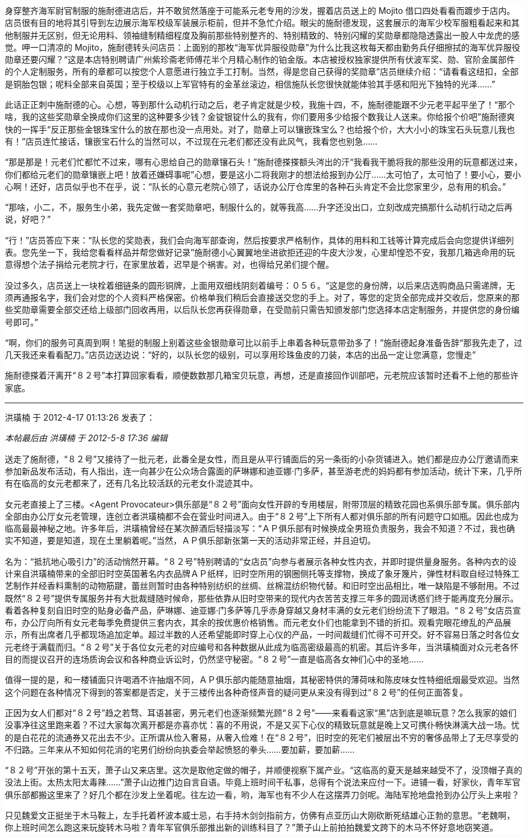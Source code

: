 身穿整齐海军尉官制服的施耐德进店后，并不敢贸然落座于可能系元老专用的沙发，握着店员送上的 Mojito 借口四处看看而踱步于店内。店员很有目的地将其引导到左边展示海军校级军装展示柜前，但并不急忙介绍。眼尖的施耐德发现，这套展示的海军少校军服粗看起来和其他制服并无区别，但无论用料、领袖缝制精细程度及胸前那些特别整齐的、特别精致的、特别闪耀的奖勋章都隐隐透露出一股人中龙虎的感觉。呷一口清凉的 Mojito，施耐德转头问店员：上面别的那枚“海军优异服役勋章”为什么比我这枚每天都由勤务兵仔细擦拭的海军优异服役勋章还要闪耀？“这是本店特别聘请广州紫珍斋老师傅花半个月精心制作的铂金版。本店被授权独家提供所有伏波军奖、勋、官阶金属部件的个人定制服务，所有的章都可以按您个人意愿进行独立手工打制。当然，得是您自己获得的奖勋章”店员继续介绍：“请看看这纽扣，全部是铜胎包银；呢料全部来自英国；至于校级以上军官特有的金革丝滚边，相信施队长您很快就能体验其手感和阳光下独特的光泽……”

此话正正刺中施耐德的心。心想，等到那什么动机行动之后，老子肯定就是少校，我施十四，不，施耐德能跟不少元老平起平坐了！“那个啥，我的这些奖勋章全换成你们这里的这种要多少钱？金锭银锭什么的我有，你们要用多少给报个数我让人送来。你给报个价吧”施耐德爽快的一挥手“反正那些金银珠宝什么的放在那也没一点用处。对了，勋章上可以镶嵌珠宝么？也给报个价，大大小小的珠宝石头玩意儿我也有！”店员连忙接话，镶嵌宝石什么的当然可以，不过现在元老们都还没有此风气，我看您也别急……

“那是那是！元老们忙都忙不过来，哪有心思给自己的勋章镶石头！”施耐德搽搽额头涔出的汗“我看我干脆将我的那些没用的玩意都送过来，你们都给元老们的勋章镶嵌上吧！放着还嫌碍事呢”心想，要是这小二将我刚才的想法给报到办公厅……太可怕了，太可怕了！要小心，要小心啊！还好，店员似乎也不在乎，说：“队长的心意元老院心领了，话说办公厅仓库里的各种石头肯定不会比您家里少，总有用的机会。”

“那啥，小二，不，服务生小弟，我先定做一套奖勋章吧，制服什么的，就等我高……升字还没出口，立刻改成完搞那什么动机行动之后再说，好吧？”

“行！”店员答应下来：“队长您的奖勋表，我们会向海军部查询，然后按要求严格制作，具体的用料和工钱等计算完成后会向您提供详细列表。您先坐一下，我给您看看样品并帮您做好记录”施耐德小心翼翼地坐进欲拒还迎的牛皮大沙发，心里却惶恐不安，我那几箱逃命用的玩意得想个法子捐给元老院才行，在家里放着，迟早是个祸害。对，也得给兄弟们提个醒。

没过多久，店员送上一块栓着细链条的圆形铜牌，上面用双细线阴刻着编号：０５６。“这是您的身份牌，以后来店选购商品只需递牌，无须再通报名字，我们会对您的个人资料严格保密。价格单我们稍后会直接送交您的手上。对了，等您的定货全部完成并交收后，您原来的那些奖勋章需要全部交还给上级部门回收再用，以后队长您再获得勋章，在受勋前只需告知颁发部门您选择本店定制服务，并提供您的身份编号即可。”

“啊，你们的服务可真周到啊！笔挺的制服上别着这些金银勋章可比以前手上串着各种玩意带劲多了！”施耐德起身准备告辞“那我先走了，过几天我还来看看配刀。”店员边送边说：“好的，以队长您的级别，可以享用珍珠鱼皮的刀装，本店的出品一定让您满意，您慢走”

施耐德搽着汗离开“８２号”本打算回家看看，顺便数数那几箱宝贝玩意，再想，还是直接回作训部吧，元老院应该暂时还看不上他的那些许家底。

---

洪璜楠 于 2012-4-17 01:13:26 发表了：

_本帖最后由 洪璜楠 于 2012-5-8 17:36 编辑_

送走了施耐德，“８２号”又接待了一批元老，此番全是女性，而且是从平行铺面后的另一条街的小杂货铺进入。她们都是应办公厅邀请而来参加新品发布活动，有人指出，连一向甚少在公众场合露面的萨琳娜和迪亚娜·门多萨，甚至游老虎的妈妈都有参加活动，统计下来，几乎所有在临高的女元老都来了，还有几名比较活跃的元老女仆混迹其中。

女元老直接上了三楼。&lt;Agent Provocateur&gt;俱乐部是“８２号”面向女性开辟的专用楼层，附带顶层的精致花园也系俱乐部专属。俱乐部内全部由办公厅女元老管理，连创立者洪璜楠都不会在营业时间进入。由于“８２号”上下所有人都对俱乐部的所有问题守口如瓶。因此也成为临高最最神秘之地。许多年后，洪璜楠曾经在某次醉酒后轻描淡写：“ＡＰ俱乐部有时候换成全男班负责服务，我会不知道？不过，我也确实不知道，要是知道，现在土里躺着呢。”当然，ＡＰ俱乐部新张第一天的活动非常正经，并且迫切。

名为：“抵抗地心吸引力”的活动悄然开幕。“８２号”特别聘请的“女店员”向参与者展示各种女性内衣，并即时提供量身服务。各种内衣的设计来自洪璜楠带来的全部旧时空英国著名内衣品牌ＡＰ纸样，旧时空所用的钢圈侧托等支撑物，换成了象牙篾片，弹性材料取自经过特殊工艺制作并经香料熏制的动物筋踺，蕾丝则暂时由各种特别纺织的丝绸、丝棉混纺织物代替。和旧时空出品相比，唯一缺陷是不够耐用。不过既然“８２号”提供专属服务并有大批裁缝随时候命，那些依靠从旧时空带来的现代内衣苦苦支撑三年多的圆润诱惑们终于能再度充分展示。看着各种复刻自旧时空的贴身必备产品，萨琳娜、迪亚娜·门多萨等几乎赤身穿越又身材丰满的女元老们纷纷流下了眼泪。“８２号”女店员宣布，办公厅向所有女元老每季免费提供三套内衣，其余的按优惠价格销售。而元老女仆们也能拿到不错的折扣。观看完眼花缭乱的产品展示，所有出席者几乎都现场追加定单。超过半数的人还希望能即时穿上心仪的产品，一时间裁缝们忙得不可开交。好不容易日落之时各位女元老终于满载而归。“８２号”关于各位女元老的对应编号和各种数据从此成为临高密级最高的机密。其后许多年，当洪璜楠面对众元老各怀目的而提议召开的连场质询会议和各种商业诉讼时，仍然坚守秘密。“８２号”一直是临高各女神们心中的圣地……

值得一提的是，和一楼铺面只许喝酒不许抽烟不同，ＡＰ俱乐部内能随意抽烟，其秘密特供的薄荷味和陈皮味女性特细纸烟最受欢迎。当然这个问题在各种情况下得到的答案都是否定，关于三楼传出各种奇怪声音的疑问更从来没有得到过“８２号”的任何正面答复。

正因为女人们都对“８２号”趋之若骛、耳语甚密，男元老们也逐渐频繁光顾“８２号”——来看看这家“黑”店到底是嘛玩意？怎么我家的娘们没事净往这里跑来着？不过大家每次离开都是亦喜亦忧：喜的不用说，不是又买下心仪的精致玩意就是晚上又可携仆畅快淋漓大战一场。忧的是白花花的流通券又花出去不少。正所谓从俭入奢易，从奢入俭难！在“８２号”，旧时空的死宅们被层出不穷的奢侈品带上了无尽享受的不归路。三年来从不知如何花消的宅男们纷纷向执委会举起愤怒的拳头……要加薪，要加薪……

“８２号”开张的第十五天，萧子山又来店里。这次是取他定做的帽子，并顺便视察下属产业。“这临高的夏天是越来越受不了，没顶帽子真的没法上街。太热太阳太毒辣……”萧子山边推门边自言自语。毕竟上班时间干私事，总得有个说法来应付一下。进铺一看，好家伙，青年军官俱乐部都搬这里来了？好几个都在沙发上坐着呢。往左边一看，哟，海军也有不少人在这摆弄刀剑呢。海陆军抢地盘抢到办公厅头上来啦？

只见魏爱文正挺坐于木马鞍上，左手托着杯波本威士忌，右手持木剑剑指前方，仿佛有点亚历山大刚砍断死结雄心正勃的意思。“老魏啊，你上班时间怎么跑这来玩旋转木马啦？青年军官俱乐部推出新的训练科目了？”萧子山上前拍拍魏爱文跨下的木马不怀好意地窃笑道。
